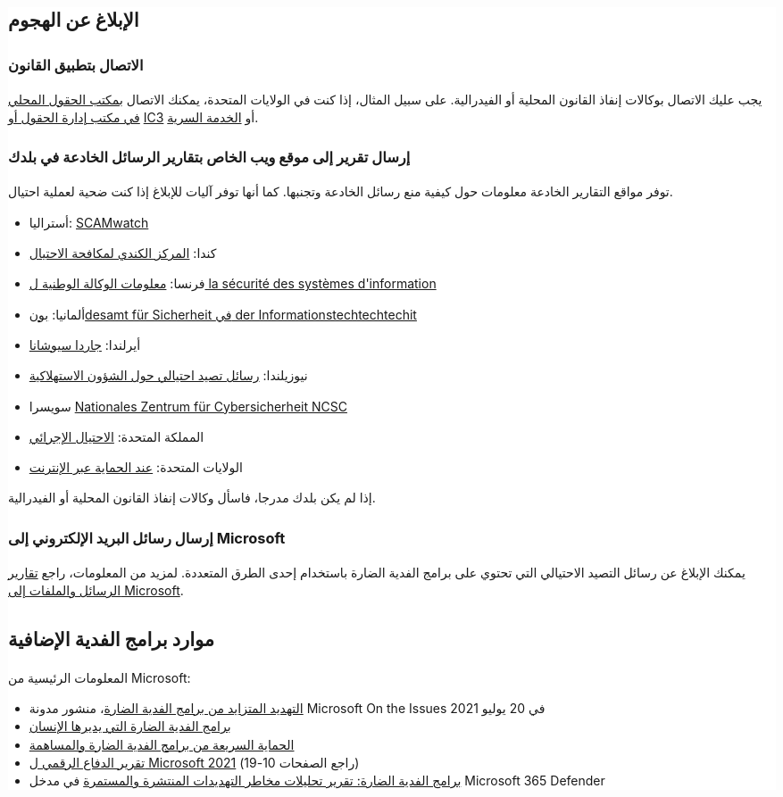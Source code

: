 ## <a name="report-the-attack"></a>الإبلاغ عن الهجوم

### <a name="contact-law-enforcement"></a>الاتصال بتطبيق القانون

يجب عليك الاتصال بوكالات إنفاذ القانون المحلية أو الفيدرالية. على سبيل المثال، إذا كنت في الولايات المتحدة، يمكنك الاتصال [بمكتب الحقول المحلي في مكتب إدارة الحقول أو](https://www.fbi.gov/contact-us/field) [IC3](http://www.ic3.gov/complaint/default.aspx) أو [الخدمة السرية](http://www.secretservice.gov/).

### <a name="submit-a-report-to-your-countrys-scam-reporting-website"></a>إرسال تقرير إلى موقع ويب الخاص بتقارير الرسائل الخادعة في بلدك

توفر مواقع التقارير الخادعة معلومات حول كيفية منع رسائل الخادعة وتجنبها. كما أنها توفر آليات للإبلاغ إذا كنت ضحية لعملية احتيال.

- أستراليا: [SCAMwatch](http://www.scamwatch.gov.au/)

- كندا: [المركز الكندي لمكافحة الاحتيال](http://www.antifraudcentre-centreantifraude.ca/)

- فرنسا: [معلومات الوكالة الوطنية ل la sécurité des systèmes d'information](http://www.ssi.gouv.fr/)

- ألمانيا: [بونdesamt für Sicherheit في der Informationstechtechtechit](https://www.bsi.bund.de/DE/Home/home_node.html)

- أيرلندا: [جاردا سيوشانا](http://www.garda.ie/)

- نيوزيلندا: [رسائل تصيد احتيالي حول الشؤون الاستهلاكية](http://www.consumeraffairs.govt.nz/scams)

- سويسرا [Nationales Zentrum für Cybersicherheit NCSC](https://www.ncsc.admin.ch/ncsc/de/home.html)

- المملكة المتحدة: [الاحتيال الإجرائي](http://www.actionfraud.police.uk/)

- الولايات المتحدة: [عند الحماية عبر الإنترنت](http://www.onguardonline.gov/)

إذا لم يكن بلدك مدرجا، فاسأل وكالات إنفاذ القانون المحلية أو الفيدرالية.

### <a name="submit-email-messages-to-microsoft"></a>إرسال رسائل البريد الإلكتروني إلى Microsoft

يمكنك الإبلاغ عن رسائل التصيد الاحتيالي التي تحتوي على برامج الفدية الضارة باستخدام إحدى الطرق المتعددة. لمزيد من المعلومات، راجع [تقارير الرسائل والملفات إلى Microsoft](report-junk-email-messages-to-microsoft.md).

## <a name="additional-ransomware-resources"></a>موارد برامج الفدية الإضافية

المعلومات الرئيسية من Microsoft:

- [التهديد المتزايد من برامج الفدية الضارة](https://blogs.microsoft.com/on-the-issues/2021/07/20/the-growing-threat-of-ransomware/)، منشور مدونة Microsoft On the Issues في 20 يوليو 2021
- [برامج الفدية الضارة التي يديرها الإنسان](/security/compass/human-operated-ransomware)
- [الحماية السريعة من برامج الفدية الضارة والمساهمة](/security/compass/protect-against-ransomware)
- [تقرير الدفاع الرقمي ل Microsoft 2021](https://www.microsoft.com/security/business/microsoft-digital-defense-report) (راجع الصفحات 10-19)
- [برامج الفدية الضارة: تقرير تحليلات مخاطر التهديدات المنتشرة والمستمرة](https://security.microsoft.com/threatanalytics3/05658b6c-dc62-496d-ad3c-c6a795a33c27/overview) في مدخل Microsoft 365 Defender
